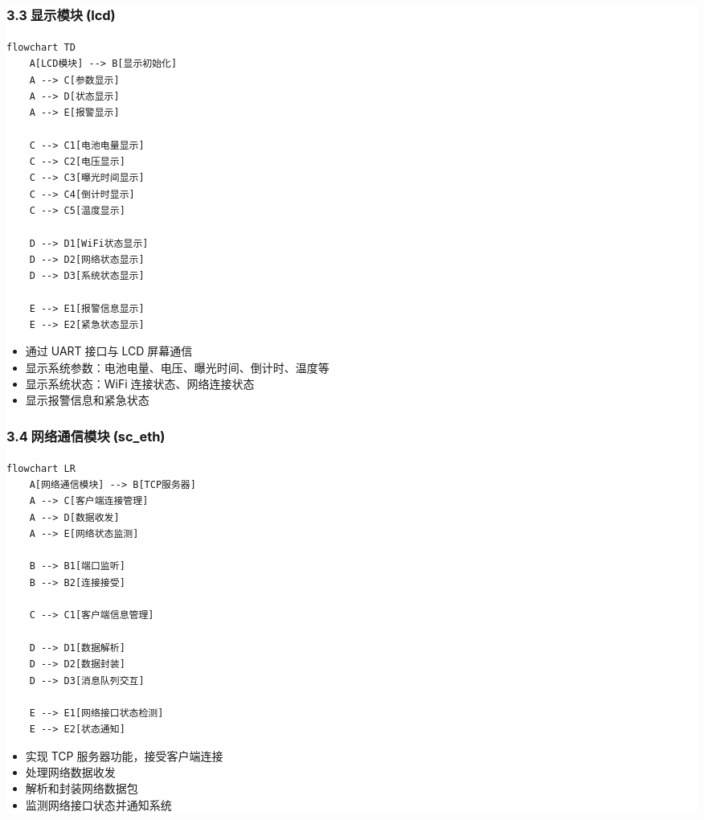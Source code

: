 ### 3.3 显示模块 (lcd)

```mermaid
flowchart TD
    A[LCD模块] --> B[显示初始化]
    A --> C[参数显示]
    A --> D[状态显示]
    A --> E[报警显示]
    
    C --> C1[电池电量显示]
    C --> C2[电压显示]
    C --> C3[曝光时间显示]
    C --> C4[倒计时显示]
    C --> C5[温度显示]
    
    D --> D1[WiFi状态显示]
    D --> D2[网络状态显示]
    D --> D3[系统状态显示]
    
    E --> E1[报警信息显示]
    E --> E2[紧急状态显示]
```

- 通过 UART 接口与 LCD 屏幕通信
- 显示系统参数：电池电量、电压、曝光时间、倒计时、温度等
- 显示系统状态：WiFi 连接状态、网络连接状态
- 显示报警信息和紧急状态

### 3.4 网络通信模块 (sc_eth)

```mermaid
flowchart LR
    A[网络通信模块] --> B[TCP服务器]
    A --> C[客户端连接管理]
    A --> D[数据收发]
    A --> E[网络状态监测]
    
    B --> B1[端口监听]
    B --> B2[连接接受]
    
    C --> C1[客户端信息管理]
    
    D --> D1[数据解析]
    D --> D2[数据封装]
    D --> D3[消息队列交互]
    
    E --> E1[网络接口状态检测]
    E --> E2[状态通知]
```

- 实现 TCP 服务器功能，接受客户端连接
- 处理网络数据收发
- 解析和封装网络数据包
- 监测网络接口状态并通知系统
